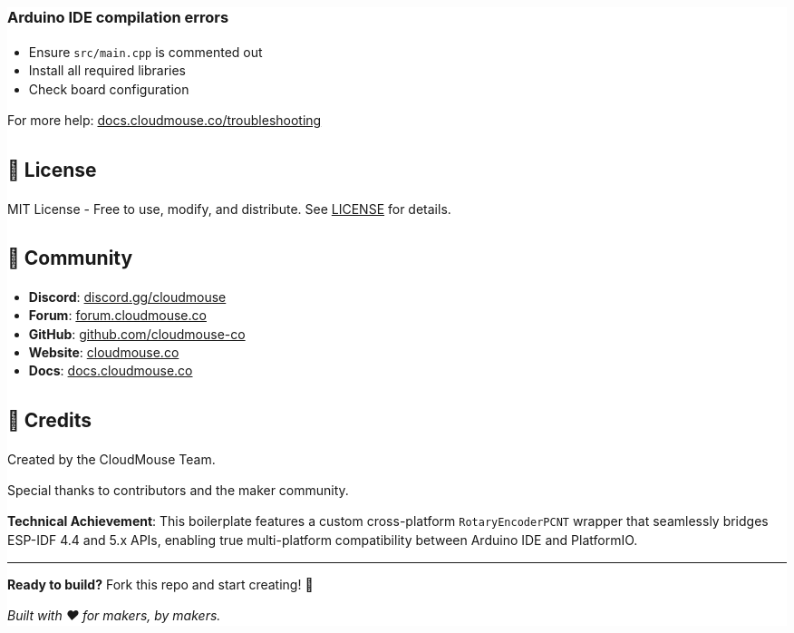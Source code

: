### Arduino IDE compilation errors  
- Ensure `src/main.cpp` is commented out
- Install all required libraries
- Check board configuration

For more help: [docs.cloudmouse.co/troubleshooting](https://docs.cloudmouse.co/troubleshooting)

## 📄 License

MIT License - Free to use, modify, and distribute. See [LICENSE](LICENSE) for details.

## 🌟 Community

- **Discord**: [discord.gg/cloudmouse](https://discord.gg/cloudmouse)
- **Forum**: [forum.cloudmouse.co](https://forum.cloudmouse.co)
- **GitHub**: [github.com/cloudmouse-co](https://github.com/cloudmouse-co)
- **Website**: [cloudmouse.co](https://cloudmouse.co)
- **Docs**: [docs.cloudmouse.co](https://docs.cloudmouse.co)

## 💖 Credits

Created by the CloudMouse Team.

Special thanks to contributors and the maker community.

**Technical Achievement**: This boilerplate features a custom cross-platform `RotaryEncoderPCNT` wrapper that seamlessly bridges ESP-IDF 4.4 and 5.x APIs, enabling true multi-platform compatibility between Arduino IDE and PlatformIO.

---

**Ready to build?** Fork this repo and start creating! 🚀

*Built with ❤️ for makers, by makers.*